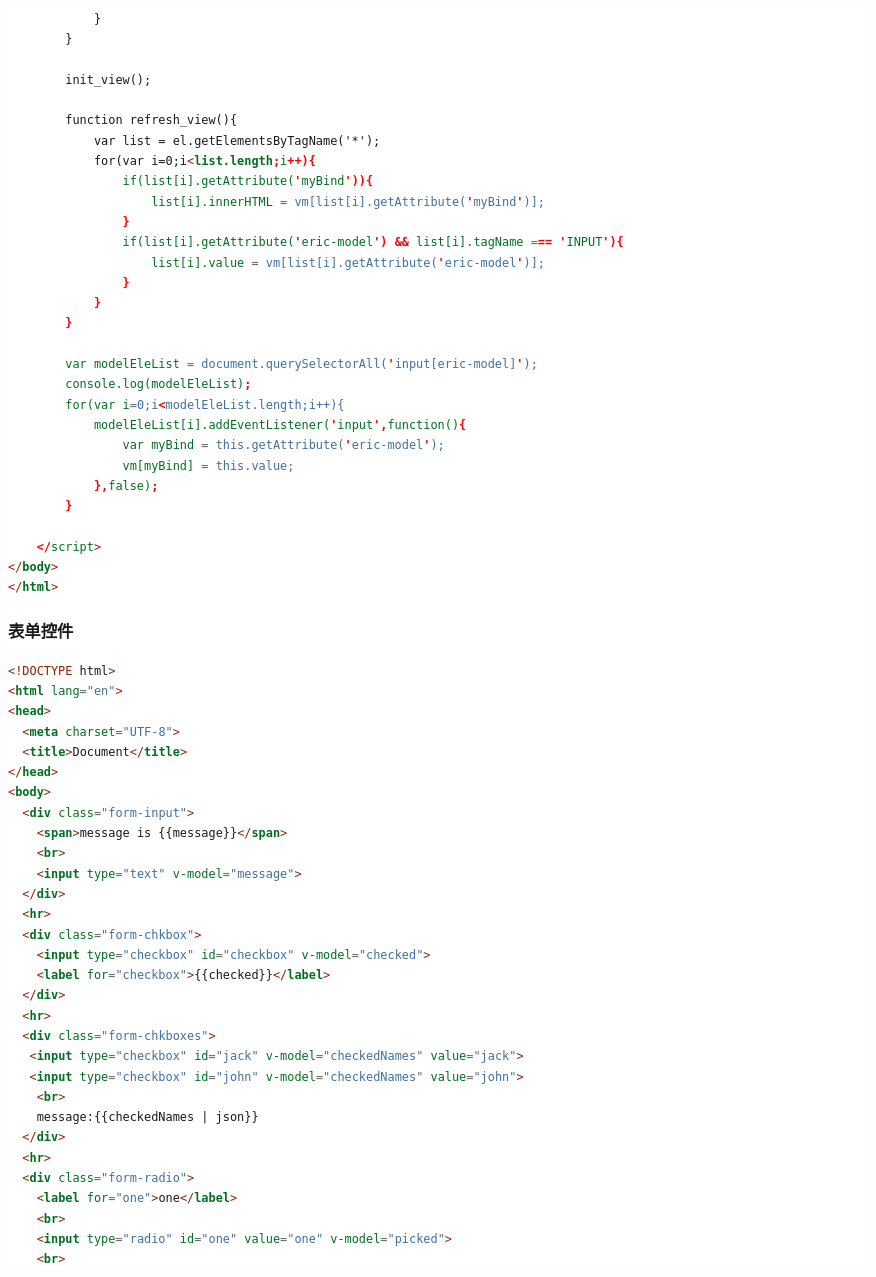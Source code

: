 ```html
            }
        }

        init_view();

        function refresh_view(){
            var list = el.getElementsByTagName('*');
            for(var i=0;i<list.length;i++){
                if(list[i].getAttribute('myBind')){
                    list[i].innerHTML = vm[list[i].getAttribute('myBind')];
                }
                if(list[i].getAttribute('eric-model') && list[i].tagName === 'INPUT'){
                    list[i].value = vm[list[i].getAttribute('eric-model')];
                }
            }
        }

        var modelEleList = document.querySelectorAll('input[eric-model]');
        console.log(modelEleList);
        for(var i=0;i<modelEleList.length;i++){
            modelEleList[i].addEventListener('input',function(){
                var myBind = this.getAttribute('eric-model');
                vm[myBind] = this.value;
            },false);
        }

    </script>
</body>
</html>
```

### 表单控件
```html
<!DOCTYPE html>
<html lang="en">
<head>
  <meta charset="UTF-8">
  <title>Document</title>
</head>
<body>
  <div class="form-input">
    <span>message is {{message}}</span>
    <br>
    <input type="text" v-model="message">
  </div>
  <hr>
  <div class="form-chkbox">
    <input type="checkbox" id="checkbox" v-model="checked">
    <label for="checkbox">{{checked}}</label>
  </div>
  <hr>
  <div class="form-chkboxes">
   <input type="checkbox" id="jack" v-model="checkedNames" value="jack">
   <input type="checkbox" id="john" v-model="checkedNames" value="john">
    <br>
    message:{{checkedNames | json}}
  </div>
  <hr>
  <div class="form-radio">
    <label for="one">one</label>
    <br>
    <input type="radio" id="one" value="one" v-model="picked">
    <br>
```